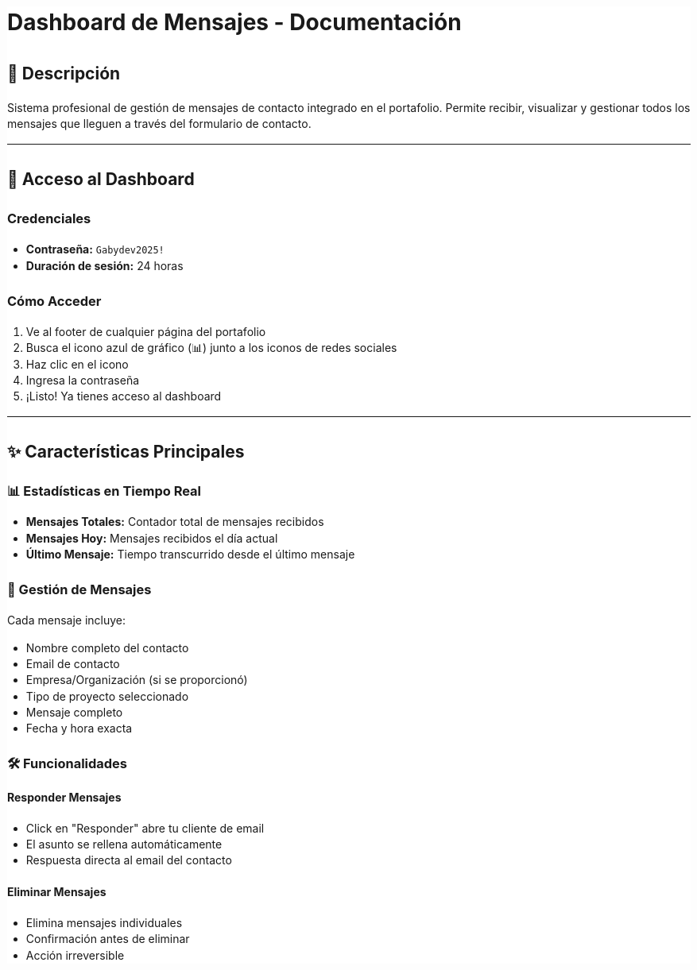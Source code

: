 # Dashboard de Mensajes - Documentación

## 🎯 Descripción
Sistema profesional de gestión de mensajes de contacto integrado en el portafolio. Permite recibir, visualizar y gestionar todos los mensajes que lleguen a través del formulario de contacto.

---

## 🔐 Acceso al Dashboard

### Credenciales
- **Contraseña:** `Gabydev2025!`
- **Duración de sesión:** 24 horas

### Cómo Acceder
1. Ve al footer de cualquier página del portafolio
2. Busca el icono azul de gráfico (📊) junto a los iconos de redes sociales
3. Haz clic en el icono
4. Ingresa la contraseña
5. ¡Listo! Ya tienes acceso al dashboard

---

## ✨ Características Principales

### 📊 Estadísticas en Tiempo Real
- **Mensajes Totales:** Contador total de mensajes recibidos
- **Mensajes Hoy:** Mensajes recibidos el día actual
- **Último Mensaje:** Tiempo transcurrido desde el último mensaje

### 📨 Gestión de Mensajes
Cada mensaje incluye:
- Nombre completo del contacto
- Email de contacto
- Empresa/Organización (si se proporcionó)
- Tipo de proyecto seleccionado
- Mensaje completo
- Fecha y hora exacta

### 🛠️ Funcionalidades

#### Responder Mensajes
- Click en "Responder" abre tu cliente de email
- El asunto se rellena automáticamente
- Respuesta directa al email del contacto

#### Eliminar Mensajes
- Elimina mensajes individuales
- Confirmación antes de eliminar
- Acción irreversible
